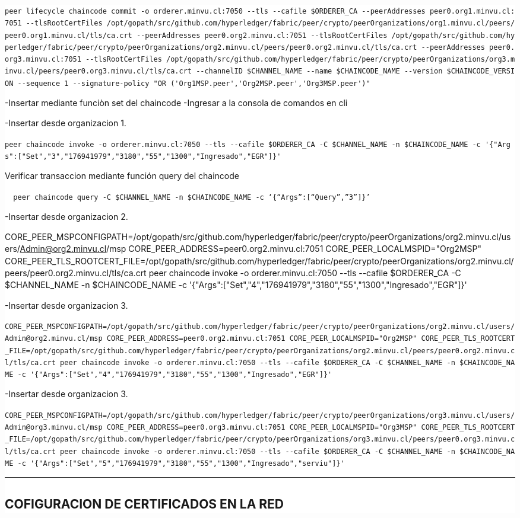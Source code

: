 ```shell
peer lifecycle chaincode commit -o orderer.minvu.cl:7050 --tls --cafile $ORDERER_CA --peerAddresses peer0.org1.minvu.cl:7051 --tlsRootCertFiles /opt/gopath/src/github.com/hyperledger/fabric/peer/crypto/peerOrganizations/org1.minvu.cl/peers/peer0.org1.minvu.cl/tls/ca.crt --peerAddresses peer0.org2.minvu.cl:7051 --tlsRootCertFiles /opt/gopath/src/github.com/hyperledger/fabric/peer/crypto/peerOrganizations/org2.minvu.cl/peers/peer0.org2.minvu.cl/tls/ca.crt --peerAddresses peer0.org3.minvu.cl:7051 --tlsRootCertFiles /opt/gopath/src/github.com/hyperledger/fabric/peer/crypto/peerOrganizations/org3.minvu.cl/peers/peer0.org3.minvu.cl/tls/ca.crt --channelID $CHANNEL_NAME --name $CHAINCODE_NAME --version $CHAINCODE_VERSION --sequence 1 --signature-policy "OR ('Org1MSP.peer','Org2MSP.peer','Org3MSP.peer')"
```

-Insertar mediante funciòn set del chaincode
-Ingresar a la consola de comandos en cli 


-Insertar desde organizacion 1.
```shell
peer chaincode invoke -o orderer.minvu.cl:7050 --tls --cafile $ORDERER_CA -C $CHANNEL_NAME -n $CHAINCODE_NAME -c '{"Args":["Set","3","176941979","3180","55","1300","Ingresado","EGR"]}'
```
Verificar transaccion mediante función query del chaincode

```shell
  peer chaincode query -C $CHANNEL_NAME -n $CHAINCODE_NAME -c ‘{“Args”:[“Query”,”3”]}’
```
-Insertar desde organizacion 2.

CORE_PEER_MSPCONFIGPATH=/opt/gopath/src/github.com/hyperledger/fabric/peer/crypto/peerOrganizations/org2.minvu.cl/users/Admin@org2.minvu.cl/msp CORE_PEER_ADDRESS=peer0.org2.minvu.cl:7051 CORE_PEER_LOCALMSPID="Org2MSP" CORE_PEER_TLS_ROOTCERT_FILE=/opt/gopath/src/github.com/hyperledger/fabric/peer/crypto/peerOrganizations/org2.minvu.cl/peers/peer0.org2.minvu.cl/tls/ca.crt peer chaincode invoke -o orderer.minvu.cl:7050 --tls --cafile $ORDERER_CA -C $CHANNEL_NAME -n $CHAINCODE_NAME -c '{"Args":["Set","4","176941979","3180","55","1300","Ingresado","EGR"]}'

-Insertar desde organizacion 3.

```shell
CORE_PEER_MSPCONFIGPATH=/opt/gopath/src/github.com/hyperledger/fabric/peer/crypto/peerOrganizations/org2.minvu.cl/users/Admin@org2.minvu.cl/msp CORE_PEER_ADDRESS=peer0.org2.minvu.cl:7051 CORE_PEER_LOCALMSPID="Org2MSP" CORE_PEER_TLS_ROOTCERT_FILE=/opt/gopath/src/github.com/hyperledger/fabric/peer/crypto/peerOrganizations/org2.minvu.cl/peers/peer0.org2.minvu.cl/tls/ca.crt peer chaincode invoke -o orderer.minvu.cl:7050 --tls --cafile $ORDERER_CA -C $CHANNEL_NAME -n $CHAINCODE_NAME -c '{"Args":["Set","4","176941979","3180","55","1300","Ingresado","EGR"]}'
```

-Insertar desde organizacion 3.
```shell
CORE_PEER_MSPCONFIGPATH=/opt/gopath/src/github.com/hyperledger/fabric/peer/crypto/peerOrganizations/org3.minvu.cl/users/Admin@org3.minvu.cl/msp CORE_PEER_ADDRESS=peer0.org3.minvu.cl:7051 CORE_PEER_LOCALMSPID="Org3MSP" CORE_PEER_TLS_ROOTCERT_FILE=/opt/gopath/src/github.com/hyperledger/fabric/peer/crypto/peerOrganizations/org3.minvu.cl/peers/peer0.org3.minvu.cl/tls/ca.crt peer chaincode invoke -o orderer.minvu.cl:7050 --tls --cafile $ORDERER_CA -C $CHANNEL_NAME -n $CHAINCODE_NAME -c '{"Args":["Set","5","176941979","3180","55","1300","Ingresado","serviu"]}'
```

----------------
COFIGURACION DE CERTIFICADOS EN LA RED 
---------------
